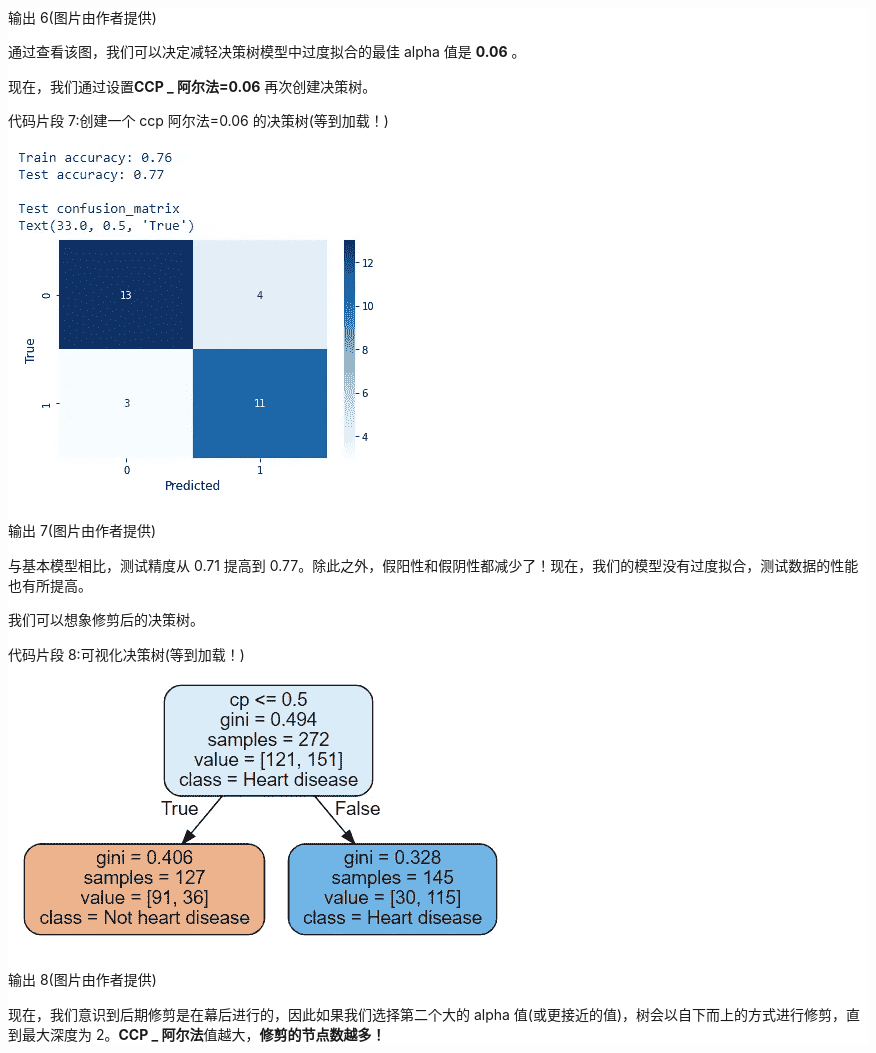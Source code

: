 输出 6(图片由作者提供)

通过查看该图，我们可以决定减轻决策树模型中过度拟合的最佳 alpha 值是 **0.06** 。

现在，我们通过设置**CCP _ 阿尔法=0.06** 再次创建决策树。

代码片段 7:创建一个 ccp 阿尔法=0.06 的决策树(等到加载！)

![](img/0bd2a01390cea016bdd407837d435386.png)

输出 7(图片由作者提供)

与基本模型相比，测试精度从 0.71 提高到 0.77。除此之外，假阳性和假阴性都减少了！现在，我们的模型没有过度拟合，测试数据的性能也有所提高。

我们可以想象修剪后的决策树。

代码片段 8:可视化决策树(等到加载！)

![](img/edcf4d8d08cf91df254fe180910558e1.png)

输出 8(图片由作者提供)

现在，我们意识到后期修剪是在幕后进行的，因此如果我们选择第二个大的 alpha 值(或更接近的值)，树会以自下而上的方式进行修剪，直到最大深度为 2。**CCP _ 阿尔法**值越大，**修剪的节点数越多！**
